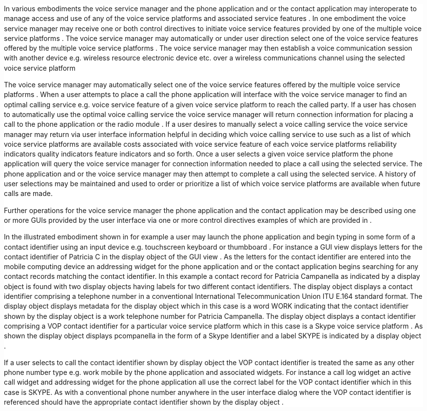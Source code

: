 In various embodiments the voice service manager and the phone application and or the contact application may interoperate to manage access and use of any of the voice service platforms and associated service features . In one embodiment the voice service manager may receive one or both control directives to initiate voice service features provided by one of the multiple voice service platforms . The voice service manager may automatically or under user direction select one of the voice service features offered by the multiple voice service platforms . The voice service manager may then establish a voice communication session with another device e.g. wireless resource electronic device etc. over a wireless communications channel using the selected voice service platform 

The voice service manager may automatically select one of the voice service features offered by the multiple voice service platforms . When a user attempts to place a call the phone application will interface with the voice service manager to find an optimal calling service e.g. voice service feature of a given voice service platform to reach the called party. If a user has chosen to automatically use the optimal voice calling service the voice service manager will return connection information for placing a call to the phone application or the radio module . If a user desires to manually select a voice calling service the voice service manager may return via user interface information helpful in deciding which voice calling service to use such as a list of which voice service platforms are available costs associated with voice service feature of each voice service platforms reliability indicators quality indicators feature indicators and so forth. Once a user selects a given voice service platform the phone application will query the voice service manager for connection information needed to place a call using the selected service. The phone application and or the voice service manager may then attempt to complete a call using the selected service. A history of user selections may be maintained and used to order or prioritize a list of which voice service platforms are available when future calls are made.

Further operations for the voice service manager the phone application and the contact application may be described using one or more GUIs provided by the user interface via one or more control directives examples of which are provided in .

In the illustrated embodiment shown in for example a user may launch the phone application and begin typing in some form of a contact identifier using an input device e.g. touchscreen keyboard or thumbboard . For instance a GUI view displays letters for the contact identifier of Patricia C in the display object of the GUI view . As the letters for the contact identifier are entered into the mobile computing device an addressing widget for the phone application and or the contact application begins searching for any contact records matching the contact identifier. In this example a contact record for Patricia Campanella as indicated by a display object is found with two display objects having labels for two different contact identifiers. The display object displays a contact identifier comprising a telephone number in a conventional International Telecommunication Union ITU E.164 standard format. The display object displays metadata for the display object which in this case is a word WORK indicating that the contact identifier shown by the display object is a work telephone number for Patricia Campanella. The display object displays a contact identifier comprising a VOP contact identifier for a particular voice service platform which in this case is a Skype voice service platform . As shown the display object displays pcompanella in the form of a Skype Identifier and a label SKYPE is indicated by a display object .

If a user selects to call the contact identifier shown by display object the VOP contact identifier is treated the same as any other phone number type e.g. work mobile by the phone application and associated widgets. For instance a call log widget an active call widget and addressing widget for the phone application all use the correct label for the VOP contact identifier which in this case is SKYPE. As with a conventional phone number anywhere in the user interface dialog where the VOP contact identifier is referenced should have the appropriate contact identifier shown by the display object .
